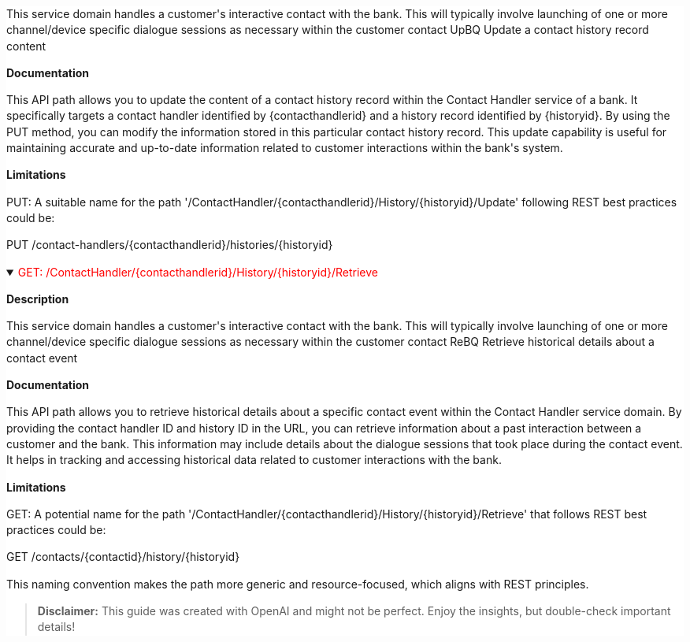   This service domain handles a customer's interactive contact with the bank. This will typically involve launching of one or more channel/device specific dialogue sessions as necessary within the customer contact UpBQ Update a contact history record content

  **Documentation**

  This API path allows you to update the content of a contact history record within the Contact Handler service of a bank. It specifically targets a contact handler identified by {contacthandlerid} and a history record identified by {historyid}. By using the PUT method, you can modify the information stored in this particular contact history record. This update capability is useful for maintaining accurate and up-to-date information related to customer interactions within the bank's system.

  **Limitations**

  PUT: A suitable name for the path '/ContactHandler/{contacthandlerid}/History/{historyid}/Update' following REST best practices could be:

PUT /contact-handlers/{contacthandlerid}/histories/{historyid}

</details>

<details open>
  <summary><span style='color:red;'>GET: /ContactHandler/{contacthandlerid}/History/{historyid}/Retrieve</span></summary>

  **Description**

  This service domain handles a customer's interactive contact with the bank. This will typically involve launching of one or more channel/device specific dialogue sessions as necessary within the customer contact ReBQ Retrieve historical details about a contact event

  **Documentation**

  This API path allows you to retrieve historical details about a specific contact event within the Contact Handler service domain. By providing the contact handler ID and history ID in the URL, you can retrieve information about a past interaction between a customer and the bank. This information may include details about the dialogue sessions that took place during the contact event. It helps in tracking and accessing historical data related to customer interactions with the bank.

  **Limitations**

  GET: A potential name for the path '/ContactHandler/{contacthandlerid}/History/{historyid}/Retrieve' that follows REST best practices could be:

GET /contacts/{contactid}/history/{historyid}

This naming convention makes the path more generic and resource-focused, which aligns with REST principles.

</details>

> **Disclaimer:** This guide was created with OpenAI and might not be perfect. Enjoy the insights, but double-check important details!
